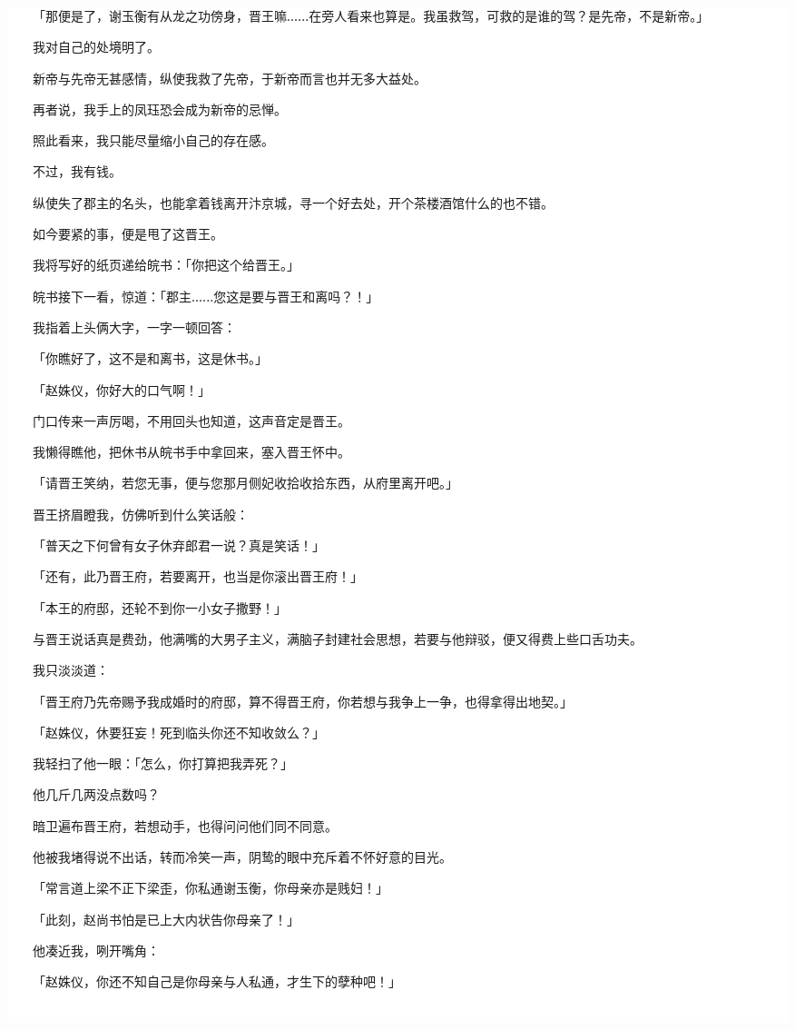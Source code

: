 &emsp;&emsp;「那便是了，谢玉衡有从龙之功傍身，晋王嘛......在旁人看来也算是。我虽救驾，可救的是谁的驾？是先帝，不是新帝。」  
  
&emsp;&emsp;我对自己的处境明了。  
  
&emsp;&emsp;新帝与先帝无甚感情，纵使我救了先帝，于新帝而言也并无多大益处。  
  
&emsp;&emsp;再者说，我手上的凤珏恐会成为新帝的忌惮。  
  
&emsp;&emsp;照此看来，我只能尽量缩小自己的存在感。  
  
&emsp;&emsp;不过，我有钱。  
  
&emsp;&emsp;纵使失了郡主的名头，也能拿着钱离开汴京城，寻一个好去处，开个茶楼酒馆什么的也不错。  
  
&emsp;&emsp;如今要紧的事，便是甩了这晋王。  
  
&emsp;&emsp;我将写好的纸页递给皖书：「你把这个给晋王。」  
  
&emsp;&emsp;皖书接下一看，惊道：「郡主......您这是要与晋王和离吗？！」  
  
&emsp;&emsp;我指着上头俩大字，一字一顿回答：  
  
&emsp;&emsp;「你瞧好了，这不是和离书，这是休书。」  
  
&emsp;&emsp;「赵姝仪，你好大的口气啊！」  
  
&emsp;&emsp;门口传来一声厉喝，不用回头也知道，这声音定是晋王。  
  
&emsp;&emsp;我懒得瞧他，把休书从皖书手中拿回来，塞入晋王怀中。  
  
&emsp;&emsp;「请晋王笑纳，若您无事，便与您那月侧妃收拾收拾东西，从府里离开吧。」  
  
&emsp;&emsp;晋王挤眉瞪我，仿佛听到什么笑话般：  
  
&emsp;&emsp;「普天之下何曾有女子休弃郎君一说？真是笑话！」  
  
&emsp;&emsp;「还有，此乃晋王府，若要离开，也当是你滚出晋王府！」  
  
&emsp;&emsp;「本王的府邸，还轮不到你一小女子撒野！」  
  
&emsp;&emsp;与晋王说话真是费劲，他满嘴的大男子主义，满脑子封建社会思想，若要与他辩驳，便又得费上些口舌功夫。  
  
&emsp;&emsp;我只淡淡道：  
  
&emsp;&emsp;「晋王府乃先帝赐予我成婚时的府邸，算不得晋王府，你若想与我争上一争，也得拿得出地契。」  
  
&emsp;&emsp;「赵姝仪，休要狂妄！死到临头你还不知收敛么？」  
  
&emsp;&emsp;我轻扫了他一眼：「怎么，你打算把我弄死？」  
  
&emsp;&emsp;他几斤几两没点数吗？  
  
&emsp;&emsp;暗卫遍布晋王府，若想动手，也得问问他们同不同意。  
  
&emsp;&emsp;他被我堵得说不出话，转而冷笑一声，阴鸷的眼中充斥着不怀好意的目光。  
  
&emsp;&emsp;「常言道上梁不正下梁歪，你私通谢玉衡，你母亲亦是贱妇！」  
  
&emsp;&emsp;「此刻，赵尚书怕是已上大内状告你母亲了！」  
  
&emsp;&emsp;他凑近我，咧开嘴角：  
  
&emsp;&emsp;「赵姝仪，你还不知自己是你母亲与人私通，才生下的孽种吧！」  
  
&emsp;&emsp;   
  